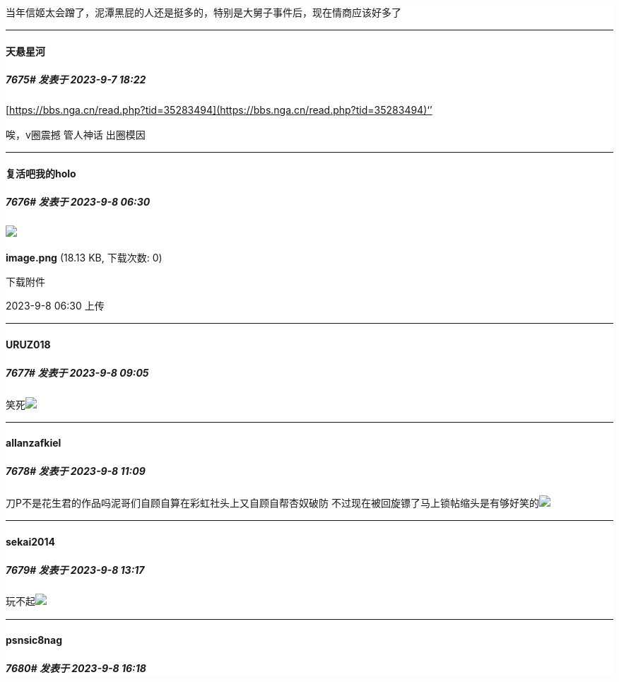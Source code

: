 当年信姬太会蹭了，泥潭黑屁的人还是挺多的，特别是大舅子事件后，现在情商应该好多了


*****

####  天悬星河  
##### 7675#       发表于 2023-9-7 18:22

[https://bbs.nga.cn/read.php?tid=35283494](https://bbs.nga.cn/read.php?tid=35283494)‘’

唉，v圈震撼 管人神话 出圈模因


*****

####  复活吧我的holo  
##### 7676#       发表于 2023-9-8 06:30

<img src="https://img.saraba1st.com/forum/202309/08/063044xssbvapxpdpvlvvf.png" referrerpolicy="no-referrer">

<strong>image.png</strong> (18.13 KB, 下载次数: 0)

下载附件

2023-9-8 06:30 上传


*****

####  URUZ018  
##### 7677#       发表于 2023-9-8 09:05

笑死<img src="https://static.saraba1st.com/image/smiley/face2017/066.png" referrerpolicy="no-referrer">


*****

####  allanzafkiel  
##### 7678#       发表于 2023-9-8 11:09

刀P不是花生君的作品吗泥哥们自顾自算在彩虹社头上又自顾自帮杏奴破防
不过现在被回旋镖了马上锁帖缩头是有够好笑的<img src="https://static.saraba1st.com/image/smiley/face2017/049.png" referrerpolicy="no-referrer">


*****

####  sekai2014  
##### 7679#       发表于 2023-9-8 13:17

玩不起<img src="https://static.saraba1st.com/image/smiley/face2017/067.png" referrerpolicy="no-referrer">


*****

####  psnsic8nag  
##### 7680#       发表于 2023-9-8 16:18
